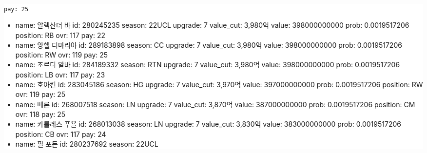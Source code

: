     pay: 25
  - name: 알렉산더 바
    id: 280245235
    season: 22UCL
    upgrade: 7
    value_cut: 3,980억
    value: 398000000000
    prob: 0.0019517206
    position: RB
    ovr: 117
    pay: 22
  - name: 앙헬 디마리아
    id: 289183898
    season: CC
    upgrade: 7
    value_cut: 3,980억
    value: 398000000000
    prob: 0.0019517206
    position: RW
    ovr: 119
    pay: 25
  - name: 조르디 알바
    id: 284189332
    season: RTN
    upgrade: 7
    value_cut: 3,980억
    value: 398000000000
    prob: 0.0019517206
    position: LB
    ovr: 117
    pay: 23
  - name: 호아킨
    id: 283045186
    season: HG
    upgrade: 7
    value_cut: 3,970억
    value: 397000000000
    prob: 0.0019517206
    position: RW
    ovr: 119
    pay: 25
  - name: 베론
    id: 268007518
    season: LN
    upgrade: 7
    value_cut: 3,870억
    value: 387000000000
    prob: 0.0019517206
    position: CM
    ovr: 118
    pay: 25
  - name: 카를레스 푸욜
    id: 268013038
    season: LN
    upgrade: 7
    value_cut: 3,830억
    value: 383000000000
    prob: 0.0019517206
    position: CB
    ovr: 117
    pay: 24
  - name: 필 포든
    id: 280237692
    season: 22UCL